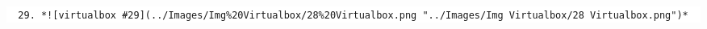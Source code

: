       29. *![virtualbox #29](../Images/Img%20Virtualbox/28%20Virtualbox.png "../Images/Img Virtualbox/28 Virtualbox.png")*
